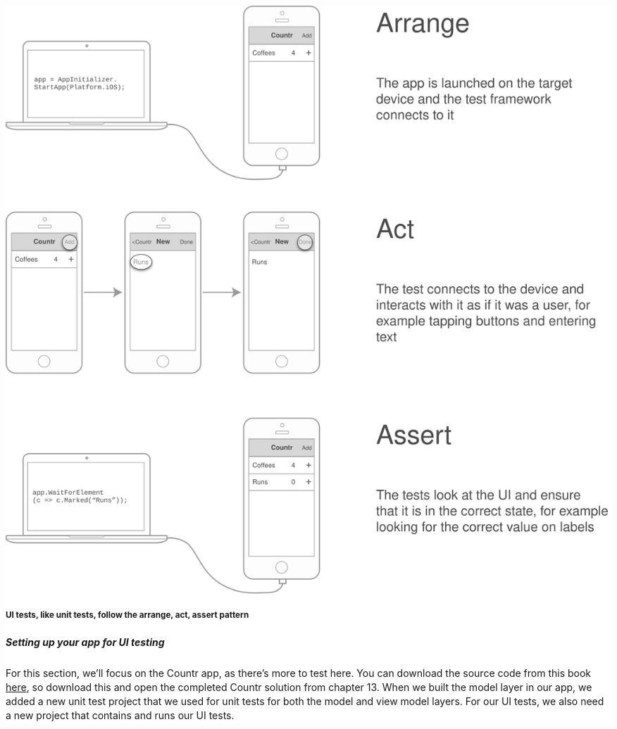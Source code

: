 ![UI tests, like unit tests, follow the arrange, act, assert pattern](ch14_arrange_act_assert.svg)

<small><strong>UI tests, like unit tests, follow the arrange, act, assert pattern</strong></small>

##### Setting up your app for UI testing
For this section, we’ll focus on the Countr app, as there’s more to test here. You can download the source code from this book [here](https://manning-content.s3.amazonaws.com/download/8/b102481-f2a9-4cf5-884b-fc5f273ed0c9/source-code.zip), so download this and open the completed Countr solution from chapter 13. When we built the model layer in our app, we added a new unit test project that we used for unit tests for both the model and view model layers. For our UI tests, we also need a new project that contains and runs our UI tests.
